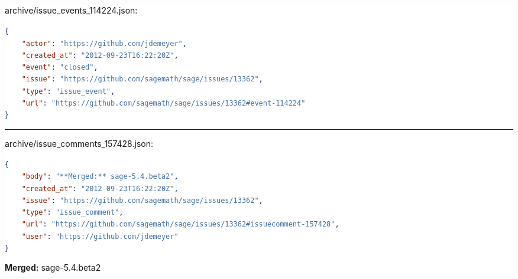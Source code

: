 archive/issue_events_114224.json:
```json
{
    "actor": "https://github.com/jdemeyer",
    "created_at": "2012-09-23T16:22:20Z",
    "event": "closed",
    "issue": "https://github.com/sagemath/sage/issues/13362",
    "type": "issue_event",
    "url": "https://github.com/sagemath/sage/issues/13362#event-114224"
}
```



---

archive/issue_comments_157428.json:
```json
{
    "body": "**Merged:** sage-5.4.beta2",
    "created_at": "2012-09-23T16:22:20Z",
    "issue": "https://github.com/sagemath/sage/issues/13362",
    "type": "issue_comment",
    "url": "https://github.com/sagemath/sage/issues/13362#issuecomment-157428",
    "user": "https://github.com/jdemeyer"
}
```

**Merged:** sage-5.4.beta2

